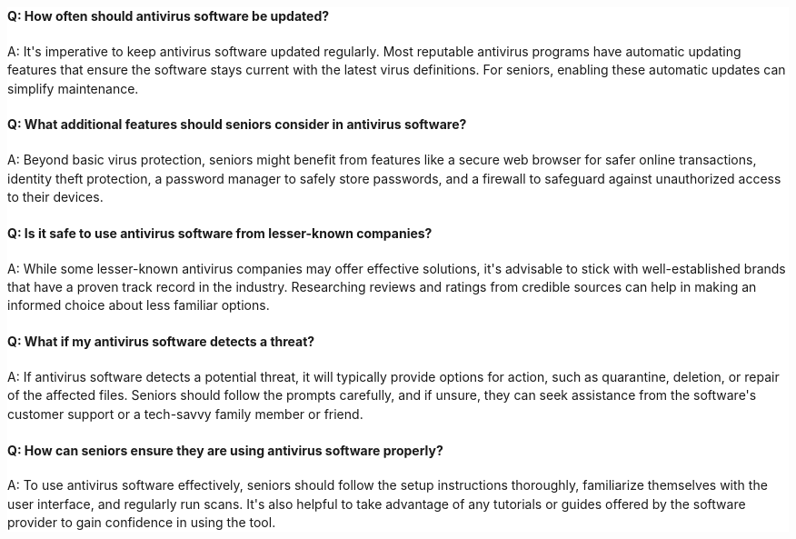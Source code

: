 <h4>Q: How often should antivirus software be updated?</h4>
<p>A: It's imperative to keep antivirus software updated regularly. Most reputable antivirus programs have automatic updating features that ensure the software stays current with the latest virus definitions. For seniors, enabling these automatic updates can simplify maintenance.</p>

<h4>Q: What additional features should seniors consider in antivirus software?</h4>
<p>A: Beyond basic virus protection, seniors might benefit from features like a secure web browser for safer online transactions, identity theft protection, a password manager to safely store passwords, and a firewall to safeguard against unauthorized access to their devices.</p>

<h4>Q: Is it safe to use antivirus software from lesser-known companies?</h4>
<p>A: While some lesser-known antivirus companies may offer effective solutions, it's advisable to stick with well-established brands that have a proven track record in the industry. Researching reviews and ratings from credible sources can help in making an informed choice about less familiar options.</p>

<h4>Q: What if my antivirus software detects a threat?</h4>
<p>A: If antivirus software detects a potential threat, it will typically provide options for action, such as quarantine, deletion, or repair of the affected files. Seniors should follow the prompts carefully, and if unsure, they can seek assistance from the software's customer support or a tech-savvy family member or friend.</p>

<h4>Q: How can seniors ensure they are using antivirus software properly?</h4>
<p>A: To use antivirus software effectively, seniors should follow the setup instructions thoroughly, familiarize themselves with the user interface, and regularly run scans. It's also helpful to take advantage of any tutorials or guides offered by the software provider to gain confidence in using the tool.</p>
